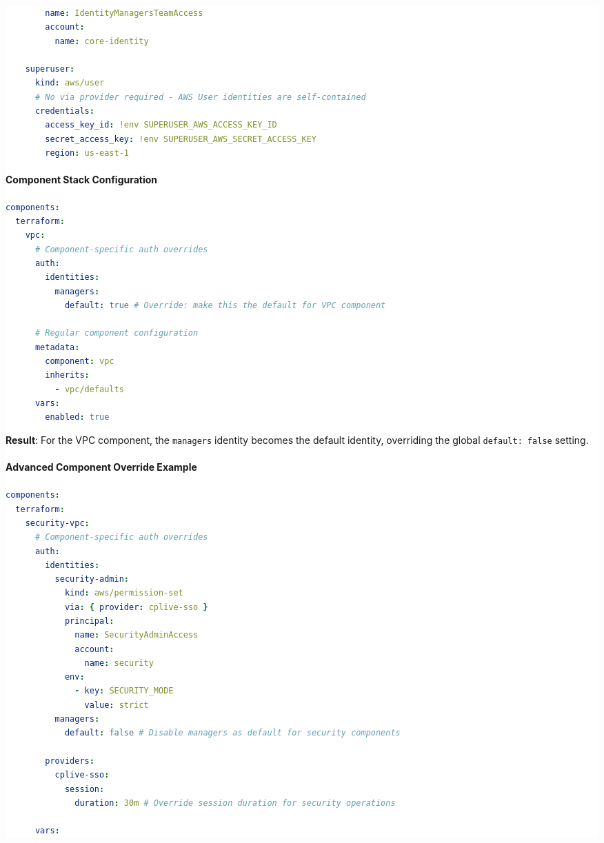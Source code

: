 ```yaml
        name: IdentityManagersTeamAccess
        account:
          name: core-identity

    superuser:
      kind: aws/user
      # No via provider required - AWS User identities are self-contained
      credentials:
        access_key_id: !env SUPERUSER_AWS_ACCESS_KEY_ID
        secret_access_key: !env SUPERUSER_AWS_SECRET_ACCESS_KEY
        region: us-east-1
```

#### Component Stack Configuration

```yaml
components:
  terraform:
    vpc:
      # Component-specific auth overrides
      auth:
        identities:
          managers:
            default: true # Override: make this the default for VPC component

      # Regular component configuration
      metadata:
        component: vpc
        inherits:
          - vpc/defaults
      vars:
        enabled: true
```

**Result**: For the VPC component, the `managers` identity becomes the default identity, overriding the global `default: false` setting.

#### Advanced Component Override Example

```yaml
components:
  terraform:
    security-vpc:
      # Component-specific auth overrides
      auth:
        identities:
          security-admin:
            kind: aws/permission-set
            via: { provider: cplive-sso }
            principal:
              name: SecurityAdminAccess
              account:
                name: security
            env:
              - key: SECURITY_MODE
                value: strict
          managers:
            default: false # Disable managers as default for security components

        providers:
          cplive-sso:
            session:
              duration: 30m # Override session duration for security operations

      vars:
```